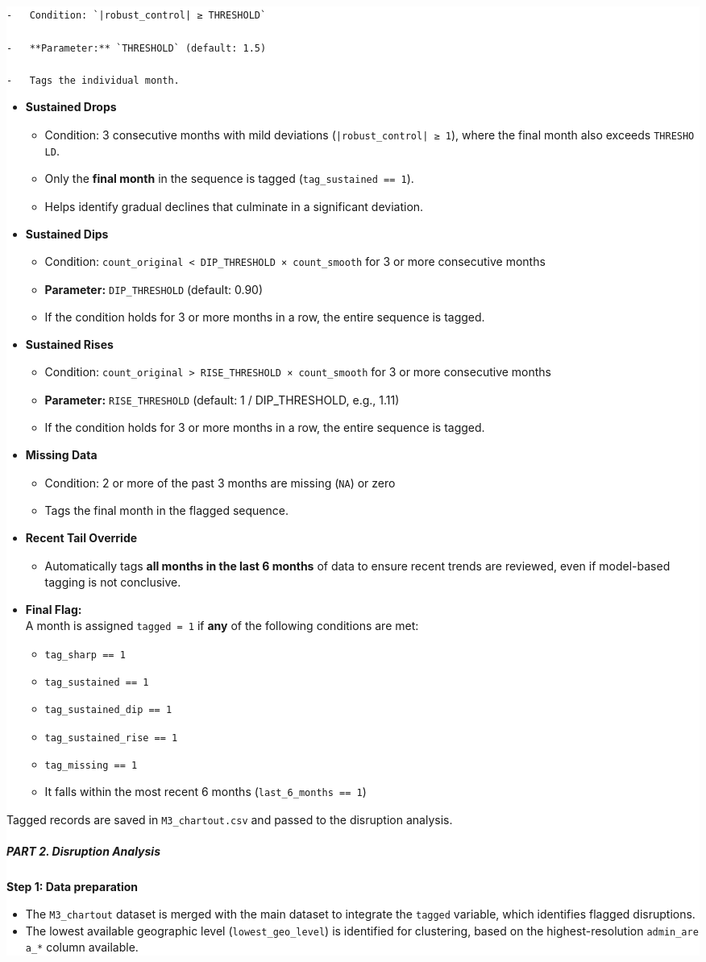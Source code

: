     -   Condition: `|robust_control| ≥ THRESHOLD`

    -   **Parameter:** `THRESHOLD` (default: 1.5)

    -   Tags the individual month.

-   **Sustained Drops**

    -   Condition: 3 consecutive months with mild deviations (`|robust_control| ≥ 1`), where the final month also exceeds `THRESHOLD`.

    -   Only the **final month** in the sequence is tagged (`tag_sustained == 1`).

    -   Helps identify gradual declines that culminate in a significant deviation.

-   **Sustained Dips**

    -   Condition: `count_original < DIP_THRESHOLD × count_smooth` for 3 or more consecutive months

    -   **Parameter:** `DIP_THRESHOLD` (default: 0.90)

    -   If the condition holds for 3 or more months in a row, the entire sequence is tagged.

-   **Sustained Rises**

    -   Condition: `count_original > RISE_THRESHOLD × count_smooth` for 3 or more consecutive months

    -   **Parameter:** `RISE_THRESHOLD` (default: 1 / DIP_THRESHOLD, e.g., 1.11)

    -   If the condition holds for 3 or more months in a row, the entire sequence is tagged.

-   **Missing Data**

    -   Condition: 2 or more of the past 3 months are missing (`NA`) or zero

    -   Tags the final month in the flagged sequence.

-   **Recent Tail Override**

    -   Automatically tags **all months in the last 6 months** of data to ensure recent trends are reviewed, even if model-based tagging is not conclusive.

-   **Final Flag:**\
    A month is assigned `tagged = 1` if **any** of the following conditions are met:

    -   `tag_sharp == 1`

    -   `tag_sustained == 1`

    -   `tag_sustained_dip == 1`

    -   `tag_sustained_rise == 1`

    -   `tag_missing == 1`

    -   It falls within the most recent 6 months (`last_6_months == 1`)

Tagged records are saved in `M3_chartout.csv` and passed to the disruption analysis.

##### PART 2. Disruption Analysis

**Step 1: Data preparation**

-   The `M3_chartout` dataset is merged with the main dataset to integrate the `tagged` variable, which identifies flagged disruptions.
-   The lowest available geographic level (`lowest_geo_level`) is identified for clustering, based on the highest-resolution `admin_area_*` column available.
